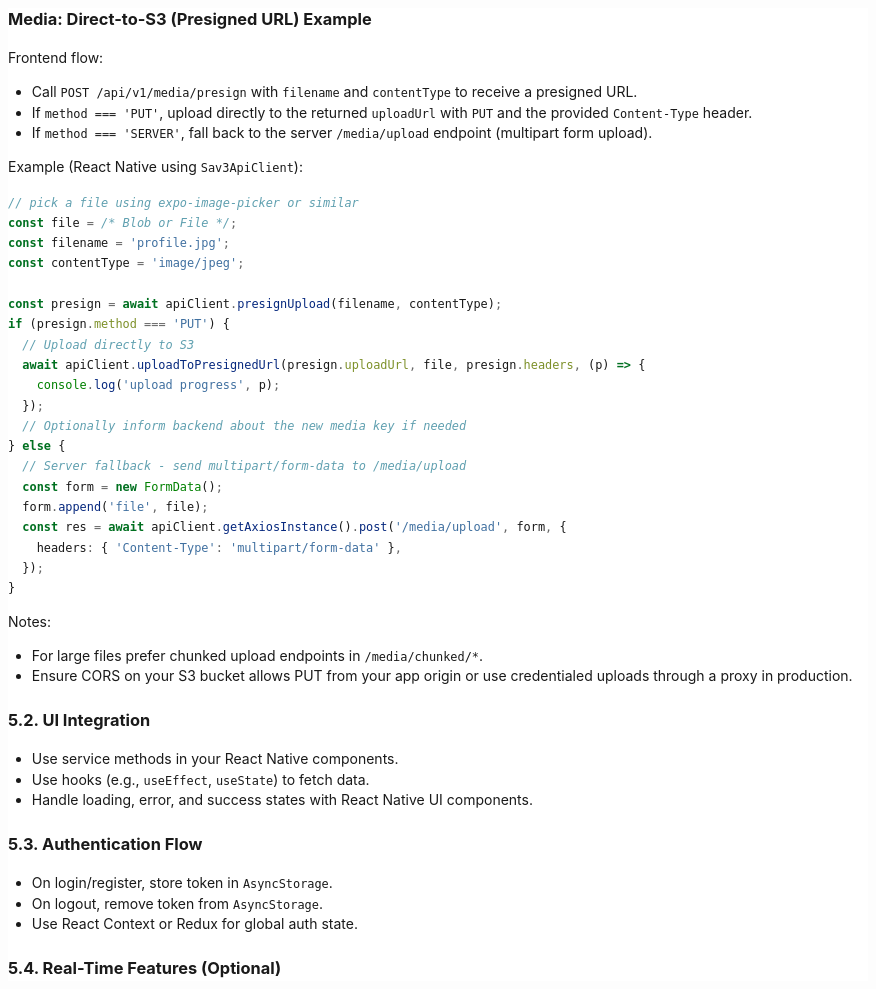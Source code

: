 ### Media: Direct-to-S3 (Presigned URL) Example

Frontend flow:

- Call `POST /api/v1/media/presign` with `filename` and `contentType` to receive a presigned URL.
- If `method === 'PUT'`, upload directly to the returned `uploadUrl` with `PUT` and the provided `Content-Type` header.
- If `method === 'SERVER'`, fall back to the server `/media/upload` endpoint (multipart form upload).

Example (React Native using `Sav3ApiClient`):

```typescript
// pick a file using expo-image-picker or similar
const file = /* Blob or File */;
const filename = 'profile.jpg';
const contentType = 'image/jpeg';

const presign = await apiClient.presignUpload(filename, contentType);
if (presign.method === 'PUT') {
  // Upload directly to S3
  await apiClient.uploadToPresignedUrl(presign.uploadUrl, file, presign.headers, (p) => {
    console.log('upload progress', p);
  });
  // Optionally inform backend about the new media key if needed
} else {
  // Server fallback - send multipart/form-data to /media/upload
  const form = new FormData();
  form.append('file', file);
  const res = await apiClient.getAxiosInstance().post('/media/upload', form, {
    headers: { 'Content-Type': 'multipart/form-data' },
  });
}
```

Notes:

- For large files prefer chunked upload endpoints in `/media/chunked/*`.
- Ensure CORS on your S3 bucket allows PUT from your app origin or use credentialed uploads through a proxy in production.

### 5.2. UI Integration

- Use service methods in your React Native components.
- Use hooks (e.g., `useEffect`, `useState`) to fetch data.
- Handle loading, error, and success states with React Native UI components.

### 5.3. Authentication Flow

- On login/register, store token in `AsyncStorage`.
- On logout, remove token from `AsyncStorage`.
- Use React Context or Redux for global auth state.

### 5.4. Real-Time Features (Optional)
